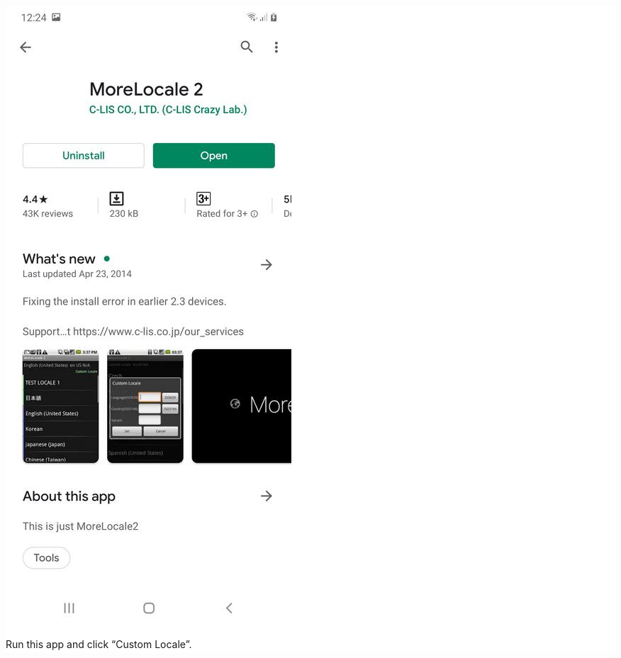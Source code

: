 <img src="../Assets/Internationalization-Pseudolanguages.jpg">
</p>

Run this app and click “Custom Locale”.

<p align="center">
